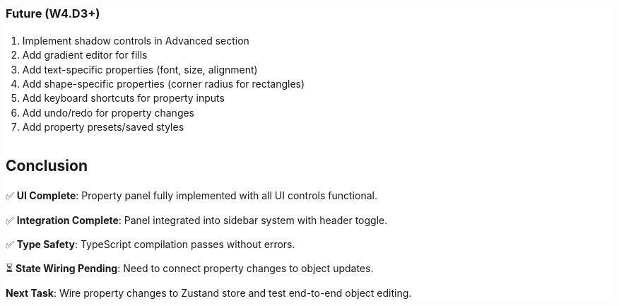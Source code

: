 ### Future (W4.D3+)
1. Implement shadow controls in Advanced section
2. Add gradient editor for fills
3. Add text-specific properties (font, size, alignment)
4. Add shape-specific properties (corner radius for rectangles)
5. Add keyboard shortcuts for property inputs
6. Add undo/redo for property changes
7. Add property presets/saved styles

## Conclusion

✅ **UI Complete**: Property panel fully implemented with all UI controls functional.

✅ **Integration Complete**: Panel integrated into sidebar system with header toggle.

✅ **Type Safety**: TypeScript compilation passes without errors.

⏳ **State Wiring Pending**: Need to connect property changes to object updates.

**Next Task**: Wire property changes to Zustand store and test end-to-end object editing.
